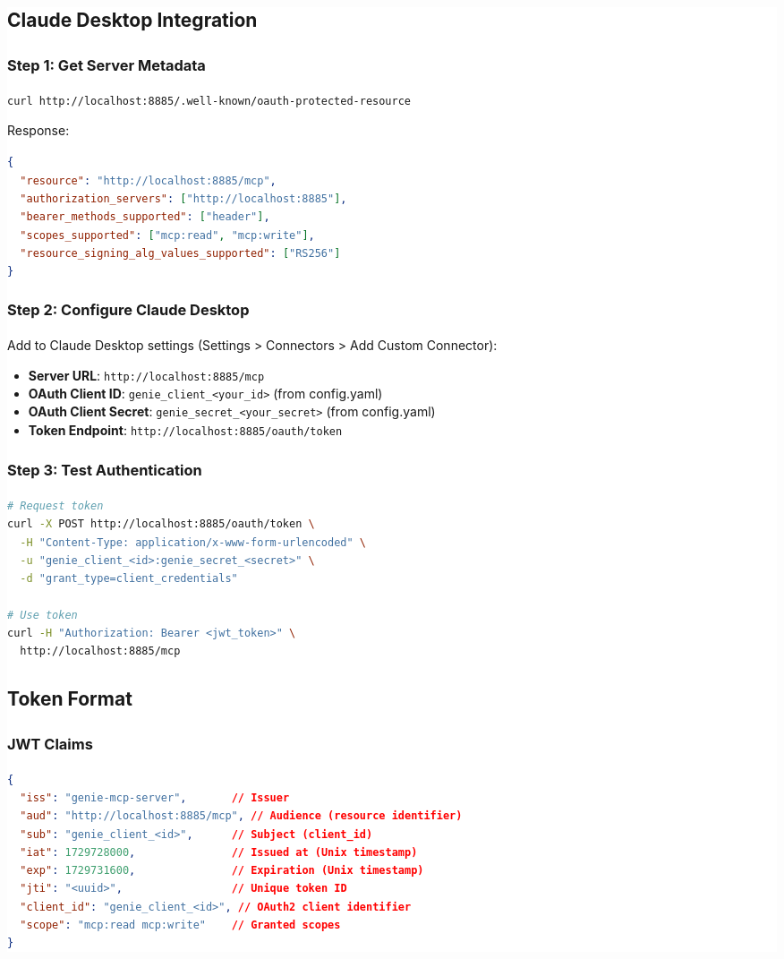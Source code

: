 ## Claude Desktop Integration

### Step 1: Get Server Metadata

```bash
curl http://localhost:8885/.well-known/oauth-protected-resource
```

Response:
```json
{
  "resource": "http://localhost:8885/mcp",
  "authorization_servers": ["http://localhost:8885"],
  "bearer_methods_supported": ["header"],
  "scopes_supported": ["mcp:read", "mcp:write"],
  "resource_signing_alg_values_supported": ["RS256"]
}
```

### Step 2: Configure Claude Desktop

Add to Claude Desktop settings (Settings > Connectors > Add Custom Connector):

- **Server URL**: `http://localhost:8885/mcp`
- **OAuth Client ID**: `genie_client_<your_id>` (from config.yaml)
- **OAuth Client Secret**: `genie_secret_<your_secret>` (from config.yaml)
- **Token Endpoint**: `http://localhost:8885/oauth/token`

### Step 3: Test Authentication

```bash
# Request token
curl -X POST http://localhost:8885/oauth/token \
  -H "Content-Type: application/x-www-form-urlencoded" \
  -u "genie_client_<id>:genie_secret_<secret>" \
  -d "grant_type=client_credentials"

# Use token
curl -H "Authorization: Bearer <jwt_token>" \
  http://localhost:8885/mcp
```

## Token Format

### JWT Claims

```json
{
  "iss": "genie-mcp-server",       // Issuer
  "aud": "http://localhost:8885/mcp", // Audience (resource identifier)
  "sub": "genie_client_<id>",      // Subject (client_id)
  "iat": 1729728000,               // Issued at (Unix timestamp)
  "exp": 1729731600,               // Expiration (Unix timestamp)
  "jti": "<uuid>",                 // Unique token ID
  "client_id": "genie_client_<id>", // OAuth2 client identifier
  "scope": "mcp:read mcp:write"    // Granted scopes
}
```
